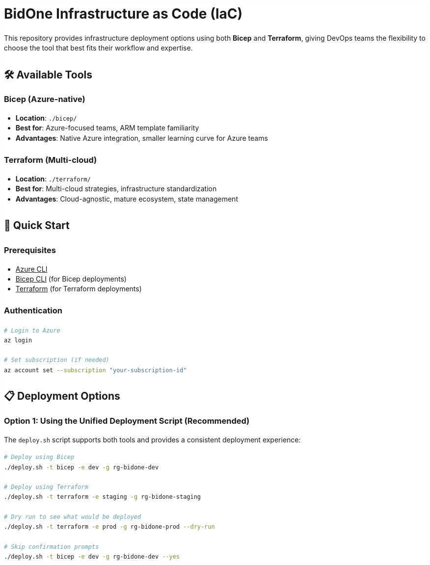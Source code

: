 # BidOne Infrastructure as Code (IaC)

This repository provides infrastructure deployment options using both **Bicep** and **Terraform**, giving DevOps teams the flexibility to choose the tool that best fits their workflow and expertise.

## 🛠️ Available Tools

### Bicep (Azure-native)
- **Location**: `./bicep/`
- **Best for**: Azure-focused teams, ARM template familiarity
- **Advantages**: Native Azure integration, smaller learning curve for Azure teams

### Terraform (Multi-cloud)
- **Location**: `./terraform/`
- **Best for**: Multi-cloud strategies, infrastructure standardization
- **Advantages**: Cloud-agnostic, mature ecosystem, state management

## 🚀 Quick Start

### Prerequisites
- [Azure CLI](https://docs.microsoft.com/en-us/cli/azure/install-azure-cli)
- [Bicep CLI](https://docs.microsoft.com/en-us/azure/azure-resource-manager/bicep/install) (for Bicep deployments)
- [Terraform](https://www.terraform.io/downloads.html) (for Terraform deployments)

### Authentication
```bash
# Login to Azure
az login

# Set subscription (if needed)
az account set --subscription "your-subscription-id"
```

## 📋 Deployment Options

### Option 1: Using the Unified Deployment Script (Recommended)

The `deploy.sh` script supports both tools and provides a consistent deployment experience:

```bash
# Deploy using Bicep
./deploy.sh -t bicep -e dev -g rg-bidone-dev

# Deploy using Terraform
./deploy.sh -t terraform -e staging -g rg-bidone-staging

# Dry run to see what would be deployed
./deploy.sh -t terraform -e prod -g rg-bidone-prod --dry-run

# Skip confirmation prompts
./deploy.sh -t bicep -e dev -g rg-bidone-dev --yes
```
